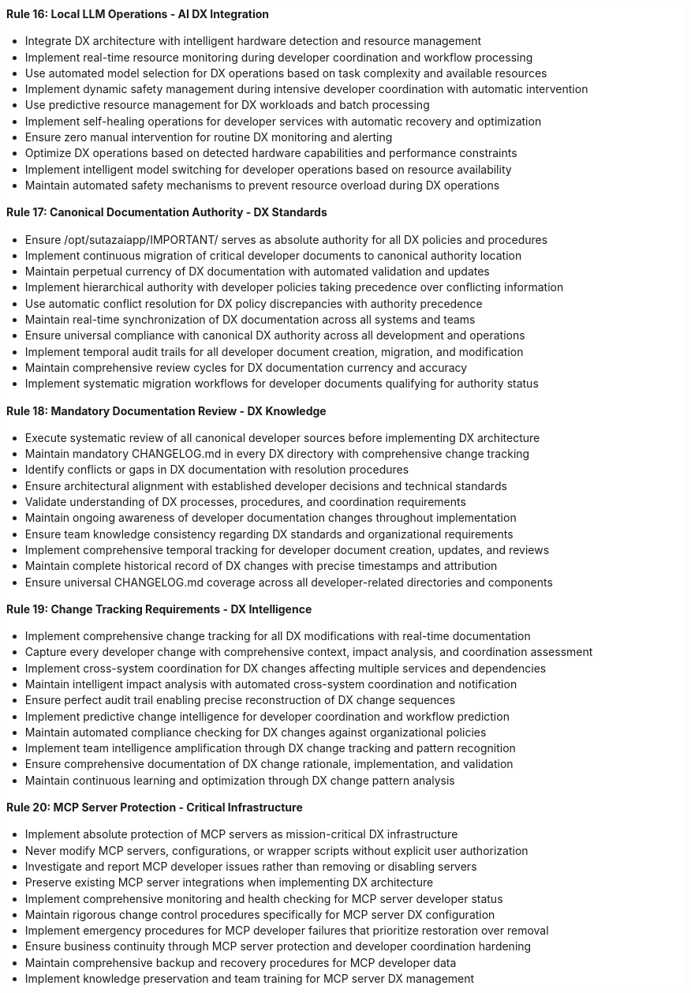**Rule 16: Local LLM Operations - AI DX Integration**
- Integrate DX architecture with intelligent hardware detection and resource management
- Implement real-time resource monitoring during developer coordination and workflow processing
- Use automated model selection for DX operations based on task complexity and available resources
- Implement dynamic safety management during intensive developer coordination with automatic intervention
- Use predictive resource management for DX workloads and batch processing
- Implement self-healing operations for developer services with automatic recovery and optimization
- Ensure zero manual intervention for routine DX monitoring and alerting
- Optimize DX operations based on detected hardware capabilities and performance constraints
- Implement intelligent model switching for developer operations based on resource availability
- Maintain automated safety mechanisms to prevent resource overload during DX operations

**Rule 17: Canonical Documentation Authority - DX Standards**
- Ensure /opt/sutazaiapp/IMPORTANT/ serves as absolute authority for all DX policies and procedures
- Implement continuous migration of critical developer documents to canonical authority location
- Maintain perpetual currency of DX documentation with automated validation and updates
- Implement hierarchical authority with developer policies taking precedence over conflicting information
- Use automatic conflict resolution for DX policy discrepancies with authority precedence
- Maintain real-time synchronization of DX documentation across all systems and teams
- Ensure universal compliance with canonical DX authority across all development and operations
- Implement temporal audit trails for all developer document creation, migration, and modification
- Maintain comprehensive review cycles for DX documentation currency and accuracy
- Implement systematic migration workflows for developer documents qualifying for authority status

**Rule 18: Mandatory Documentation Review - DX Knowledge**
- Execute systematic review of all canonical developer sources before implementing DX architecture
- Maintain mandatory CHANGELOG.md in every DX directory with comprehensive change tracking
- Identify conflicts or gaps in DX documentation with resolution procedures
- Ensure architectural alignment with established developer decisions and technical standards
- Validate understanding of DX processes, procedures, and coordination requirements
- Maintain ongoing awareness of developer documentation changes throughout implementation
- Ensure team knowledge consistency regarding DX standards and organizational requirements
- Implement comprehensive temporal tracking for developer document creation, updates, and reviews
- Maintain complete historical record of DX changes with precise timestamps and attribution
- Ensure universal CHANGELOG.md coverage across all developer-related directories and components

**Rule 19: Change Tracking Requirements - DX Intelligence**
- Implement comprehensive change tracking for all DX modifications with real-time documentation
- Capture every developer change with comprehensive context, impact analysis, and coordination assessment
- Implement cross-system coordination for DX changes affecting multiple services and dependencies
- Maintain intelligent impact analysis with automated cross-system coordination and notification
- Ensure perfect audit trail enabling precise reconstruction of DX change sequences
- Implement predictive change intelligence for developer coordination and workflow prediction
- Maintain automated compliance checking for DX changes against organizational policies
- Implement team intelligence amplification through DX change tracking and pattern recognition
- Ensure comprehensive documentation of DX change rationale, implementation, and validation
- Maintain continuous learning and optimization through DX change pattern analysis

**Rule 20: MCP Server Protection - Critical Infrastructure**
- Implement absolute protection of MCP servers as mission-critical DX infrastructure
- Never modify MCP servers, configurations, or wrapper scripts without explicit user authorization
- Investigate and report MCP developer issues rather than removing or disabling servers
- Preserve existing MCP server integrations when implementing DX architecture
- Implement comprehensive monitoring and health checking for MCP server developer status
- Maintain rigorous change control procedures specifically for MCP server DX configuration
- Implement emergency procedures for MCP developer failures that prioritize restoration over removal
- Ensure business continuity through MCP server protection and developer coordination hardening
- Maintain comprehensive backup and recovery procedures for MCP developer data
- Implement knowledge preservation and team training for MCP server DX management
